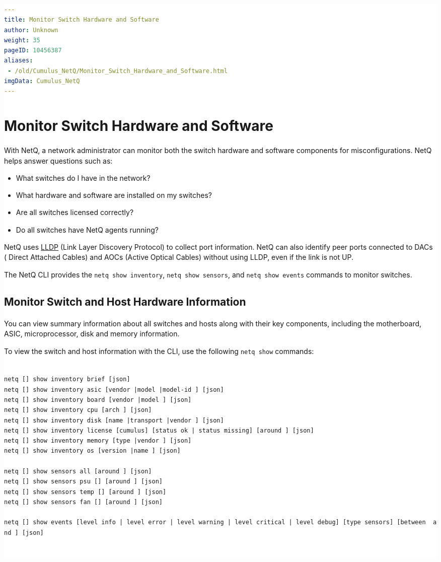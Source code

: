 ```yaml
---
title: Monitor Switch Hardware and Software
author: Unknown
weight: 35
pageID: 10456387
aliases:
 - /old/Cumulus_NetQ/Monitor_Switch_Hardware_and_Software.html
imgData: Cumulus_NetQ
---
```

# Monitor Switch Hardware and Software

With NetQ, a network administrator can monitor both the switch hardware
and software components for misconfigurations. NetQ helps answer
questions such as:

  - What switches do I have in the network?

  - What hardware and software are installed on my switches?

  - Are all switches licensed correctly?

  - Do all switches have NetQ agents running?

NetQ uses
[LLDP](/old/Cumulus_NetQ/https://docs.cumulusnetworks.com/display/DOCS/Link+Layer+Discovery+Protocol)
(Link Layer Discovery Protocol) to collect port information. NetQ can
also identify peer ports connected to DACs ( Direct Attached Cables) and
AOCs (Active Optical Cables) without using LLDP, even if the link is not
UP.

The NetQ CLI provides the `netq show inventory`, `netq show sensors`,
and `netq show events` commands to monitor switches.

## Monitor Switch and Host Hardware Information

You can view summary information about all switches and hosts along with
their key components, including the motherboard, ASIC, microprocessor,
disk and memory information.

To view the switch and host information with the CLI, use the following
`netq show` commands:

``` 
                   
netq [] show inventory brief [json]
netq [] show inventory asic [vendor |model |model-id ] [json]
netq [] show inventory board [vendor |model ] [json]
netq [] show inventory cpu [arch ] [json]
netq [] show inventory disk [name |transport |vendor ] [json]
netq [] show inventory license [cumulus] [status ok | status missing] [around ] [json]
netq [] show inventory memory [type |vendor ] [json]
netq [] show inventory os [version |name ] [json]
 
netq [] show sensors all [around ] [json]
netq [] show sensors psu [] [around ] [json]
netq [] show sensors temp [] [around ] [json]
netq [] show sensors fan [] [around ] [json]
 
netq [] show events [level info | level error | level warning | level critical | level debug] [type sensors] [between  and ] [json]
   
    
```